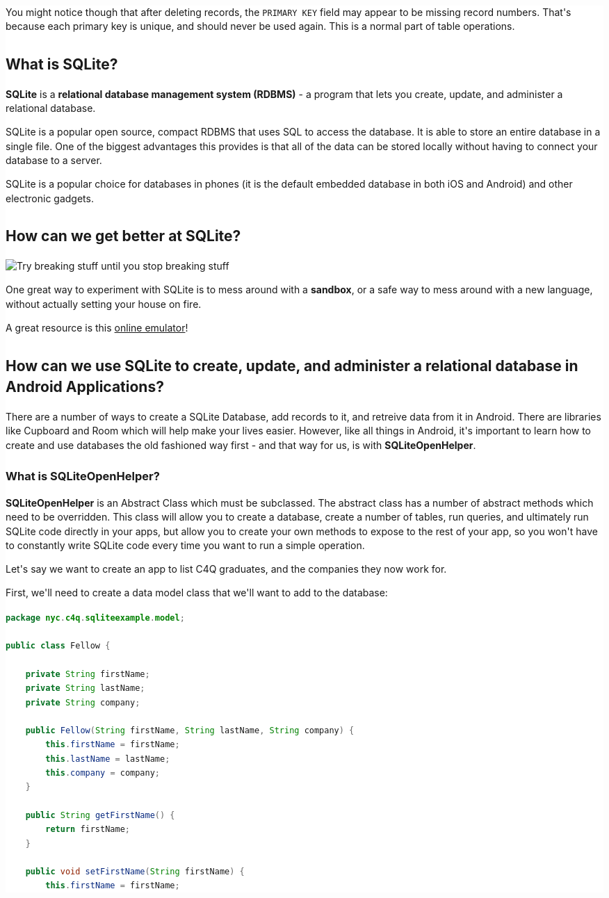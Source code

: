 You might notice though that after deleting records, the `PRIMARY KEY` field may appear to be missing record numbers. That's because each primary key is unique, and should never be used again. This is a normal part of table operations.

## What is SQLite?

**SQLite** is a **relational database management system (RDBMS)** - a program that lets you create, update, and administer a relational database.

SQLite is a popular open source, compact RDBMS that uses SQL to access the database. It is able to store an entire database in a single file. One of the biggest advantages this provides is that all of the data can be stored locally without having to connect your database to a server.

SQLite is a popular choice for databases in phones (it is the default embedded database in both iOS and Android) and other electronic gadgets.

## How can we get better at SQLite?

![Try breaking stuff until you stop breaking stuff](https://i.pinimg.com/originals/f0/ec/70/f0ec70b24a69ea7b57ade4d639f95619.jpg)

One great way to experiment with SQLite is to mess around with a **sandbox**, or a safe way to mess around with a new language, without actually setting your house on fire.

A great resource is this [online emulator](http://kripken.github.io/sql.js/GUI/)!

## How can we use SQLite to create, update, and administer a relational database in Android Applications?

There are a number of ways to create a SQLite Database, add records to it, and retreive data from it in Android. There are libraries like Cupboard and Room which will help make your lives easier. However, like all things in Android, it's important to learn how to create and use databases the old fashioned way first - and that way for us, is with **SQLiteOpenHelper**.

### What is SQLiteOpenHelper?

**SQLiteOpenHelper** is an Abstract Class which must be subclassed. The abstract class has a number of abstract methods which need to be overridden. This class will allow you to create a database, create a number of tables, run queries, and ultimately run SQLite code directly in your apps, but allow you to create your own methods to expose to the rest of your app, so you won't have to constantly write SQLite code every time you want to run a simple operation.

Let's say we want to create an app to list C4Q graduates, and the companies they now work for.

First, we'll need to create a data model class that we'll want to add to the database:

```java
package nyc.c4q.sqliteexample.model;

public class Fellow {

    private String firstName;
    private String lastName;
    private String company;

    public Fellow(String firstName, String lastName, String company) {
        this.firstName = firstName;
        this.lastName = lastName;
        this.company = company;
    }

    public String getFirstName() {
        return firstName;
    }

    public void setFirstName(String firstName) {
        this.firstName = firstName;
```